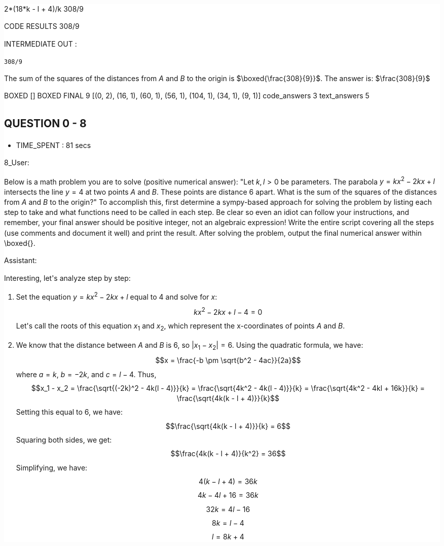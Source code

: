 2*(18*k - l + 4)/k
308/9

CODE RESULTS 308/9

INTERMEDIATE OUT :
```output
308/9
```
The sum of the squares of the distances from $A$ and $B$ to the origin is $\boxed{\frac{308}{9}}$. The answer is: $\frac{308}{9}$

BOXED []
BOXED FINAL 9
[(0, 2), (16, 1), (60, 1), (56, 1), (104, 1), (34, 1), (9, 1)]
code_answers 3 text_answers 5



## QUESTION 0 - 8 
- TIME_SPENT : 81 secs

8_User:

Below is a math problem you are to solve (positive numerical answer):
"Let $k, l > 0$ be parameters. The parabola $y = kx^2 - 2kx + l$ intersects the line $y = 4$ at two points $A$ and $B$. These points are distance 6 apart. What is the sum of the squares of the distances from $A$ and $B$ to the origin?"
To accomplish this, first determine a sympy-based approach for solving the problem by listing each step to take and what functions need to be called in each step. Be clear so even an idiot can follow your instructions, and remember, your final answer should be positive integer, not an algebraic expression!
Write the entire script covering all the steps (use comments and document it well) and print the result. After solving the problem, output the final numerical answer within \boxed{}.

Assistant: 

Interesting, let's analyze step by step:



1. Set the equation $y = kx^2 - 2kx + l$ equal to 4 and solve for $x$:
$$kx^2 - 2kx + l - 4 = 0$$
Let's call the roots of this equation $x_1$ and $x_2$, which represent the x-coordinates of points $A$ and $B$.

2. We know that the distance between $A$ and $B$ is 6, so $|x_1 - x_2| = 6$.
Using the quadratic formula, we have:
$$x = \frac{-b \pm \sqrt{b^2 - 4ac}}{2a}$$
where $a = k$, $b = -2k$, and $c = l - 4$. Thus,
$$x_1 - x_2 = \frac{\sqrt{(-2k)^2 - 4k(l - 4)}}{k} = \frac{\sqrt{4k^2 - 4k(l - 4)}}{k} = \frac{\sqrt{4k^2 - 4kl + 16k}}{k} = \frac{\sqrt{4k(k - l + 4)}}{k}$$
Setting this equal to 6, we have:
$$\frac{\sqrt{4k(k - l + 4)}}{k} = 6$$
Squaring both sides, we get:
$$\frac{4k(k - l + 4)}{k^2} = 36$$
Simplifying, we have:
$$4(k - l + 4) = 36k$$
$$4k - 4l + 16 = 36k$$
$$32k = 4l - 16$$
$$8k = l - 4$$
$$l = 8k + 4$$
